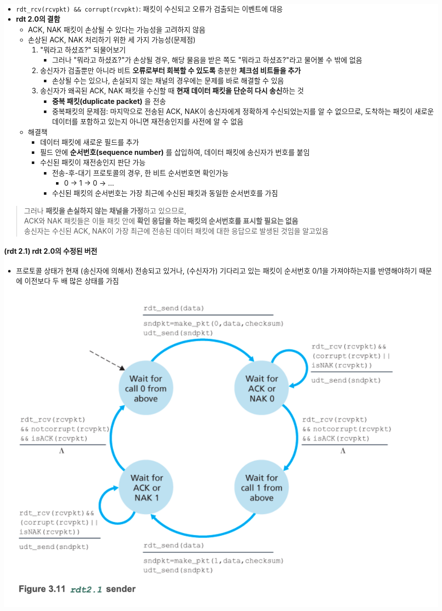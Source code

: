   - `rdt_rcv(rcvpkt) && corrupt(rcvpkt)`: 패킷이 수신되고 오류가 검출되는 이벤트에 대응
- **rdt 2.0의 결함**
  - ACK, NAK 패킷이 손상될 수 있다는 가능성을 고려하지 않음
  - 손상된 ACK, NAK 처리하기 위한 세 가지 가능성(문제점)
    1. "뭐라고 하셨죠?" 되물어보기
        - 그러나 "뭐라고 하셨죠?"가 손상될 경우, 해당 물음을 받은 쪽도 "뭐라고 하셨죠?"라고 물어볼 수 밖에 없음
    2. 송신자가 검출뿐만 아니라 비트 **오류로부터 회복할 수 있도록** 충분한 **체크섬 비트들을 추가**
        - 손상될 수는 있으나, 손실되지 않는 채널의 경우에는 문제를 바로 해결할 수 있음
    3. 송신자가 왜곡된 ACK, NAK 패킷을 수신할 때 **현재 데이터 패킷을 단순히 다시 송신**하는 것
        - **중복 패킷(duplicate packet)** 을 전송
        - 중복패킷의 문제점: 마지막으로 전송된 ACK, NAK이 송신자에게 정확하게 수신되었는지를 알 수 없으므로, 도착하는 패킷이 새로운 데이터를 포함하고 있는지 아니면 재전송인지를 사전에 알 수 없음
  - 해결책
    - 데이터 패킷에 새로운 필드를 추가
    - 필드 안에 **순서번호(sequence number)** 를 삽입하여, 데이터 패킷에 송신자가 번호를 붙임
    - 수신된 패킷이 재전송인지 판단 가능
      - 전송-후-대기 프로토콜의 경우, 한 비트 순서번호면 확인가능
        - 0 → 1 → 0 → ...
      - 수신된 패킷의 순서번호는 가장 최근에 수신된 패킷과 동일한 순서번호를 가짐

> 그러나 **패킷을 손실하지 않는 채널을 가정**하고 있으므로,  
> ACK와 NAK 패킷들은 이들 패킷 안에 **확인 응답을 하는 패킷의 순서번호를 표시할 필요는 없음**  
> 송신자는 수신된 ACK, NAK이 가장 최근에 전송된 데이터 패킷에 대한 응답으로 발생된 것임을 알고있음  

#### (rdt 2.1) rdt 2.0의 수정된 버전

- 프로토콜 상태가 현재 (송신자에 의해서) 전송되고 있거나, (수신자가) 기다리고 있는 패킷이 순서번호 0/1을 가져야하는지를 반영해야하기 때문에 이전보다 두 배 많은 상태를 가짐

![2.1_sender](2021-03-28-22-47-35.png)